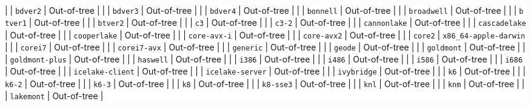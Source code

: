 |                       | `bdver2`               | Out-of-tree |
|                       | `bdver3`               | Out-of-tree |
|                       | `bdver4`               | Out-of-tree |
|                       | `bonnell`              | Out-of-tree |
|                       | `broadwell`            | Out-of-tree |
|                       | `btver1`               | Out-of-tree |
|                       | `btver2`               | Out-of-tree |
|                       | `c3`                   | Out-of-tree |
|                       | `c3-2`                 | Out-of-tree |
|                       | `cannonlake`           | Out-of-tree |
|                       | `cascadelake`          | Out-of-tree |
|                       | `cooperlake`           | Out-of-tree |
|                       | `core-avx-i`           | Out-of-tree |
|                       | `core-avx2`            | Out-of-tree |
|                       | `core2`                | `x86_64-apple-darwin` |
|                       | `corei7`               | Out-of-tree |
|                       | `corei7-avx`           | Out-of-tree |
|                       | `generic`              | Out-of-tree |
|                       | `geode`                | Out-of-tree |
|                       | `goldmont`             | Out-of-tree |
|                       | `goldmont-plus`        | Out-of-tree |
|                       | `haswell`              | Out-of-tree |
|                       | `i386`                 | Out-of-tree |
|                       | `i486`                 | Out-of-tree |
|                       | `i586`                 | Out-of-tree |
|                       | `i686`                 | Out-of-tree |
|                       | `icelake-client`       | Out-of-tree |
|                       | `icelake-server`       | Out-of-tree |
|                       | `ivybridge`            | Out-of-tree |
|                       | `k6`                   | Out-of-tree |
|                       | `k6-2`                 | Out-of-tree |
|                       | `k6-3`                 | Out-of-tree |
|                       | `k8`                   | Out-of-tree |
|                       | `k8-sse3`              | Out-of-tree |
|                       | `knl`                  | Out-of-tree |
|                       | `knm`                  | Out-of-tree |
|                       | `lakemont`             | Out-of-tree |